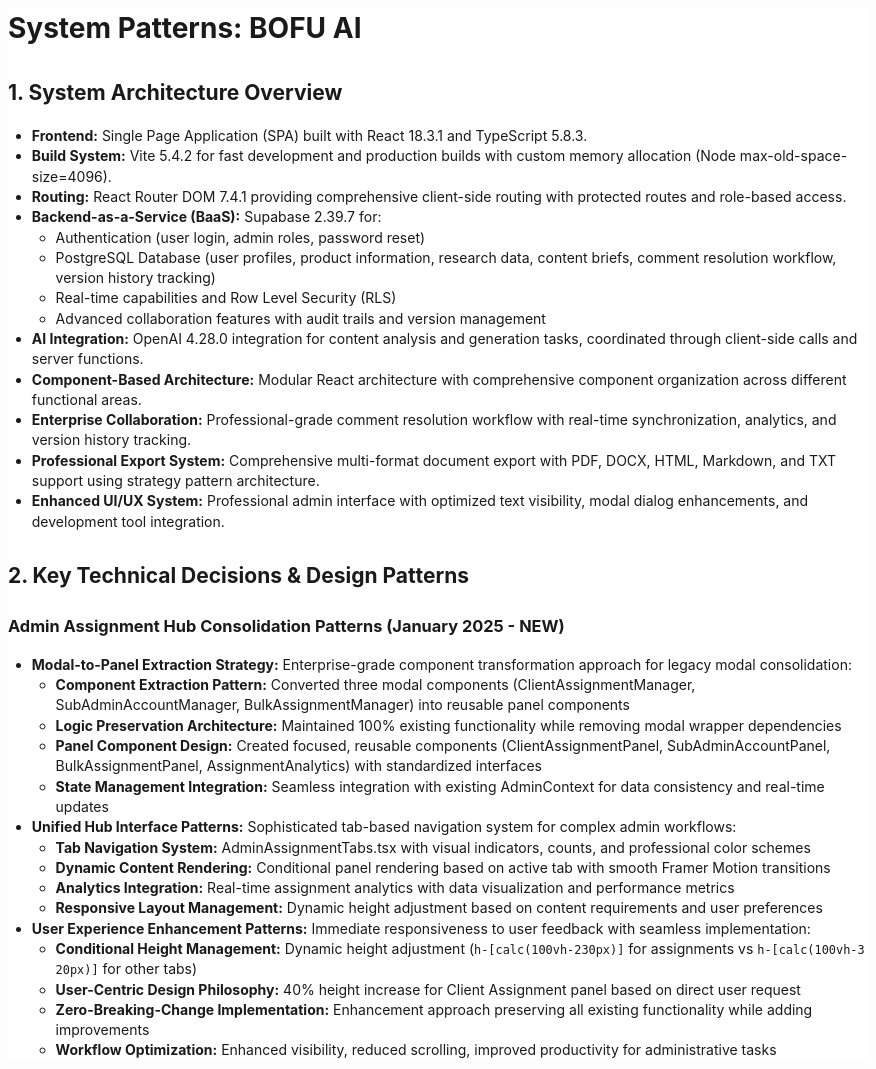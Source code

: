 # System Patterns: BOFU AI

## 1. System Architecture Overview
- **Frontend:** Single Page Application (SPA) built with React 18.3.1 and TypeScript 5.8.3.
- **Build System:** Vite 5.4.2 for fast development and production builds with custom memory allocation (Node max-old-space-size=4096).
- **Routing:** React Router DOM 7.4.1 providing comprehensive client-side routing with protected routes and role-based access.
- **Backend-as-a-Service (BaaS):** Supabase 2.39.7 for:
    - Authentication (user login, admin roles, password reset)
    - PostgreSQL Database (user profiles, product information, research data, content briefs, comment resolution workflow, version history tracking)
    - Real-time capabilities and Row Level Security (RLS)
    - Advanced collaboration features with audit trails and version management
- **AI Integration:** OpenAI 4.28.0 integration for content analysis and generation tasks, coordinated through client-side calls and server functions.
- **Component-Based Architecture:** Modular React architecture with comprehensive component organization across different functional areas.
- **Enterprise Collaboration:** Professional-grade comment resolution workflow with real-time synchronization, analytics, and version history tracking.
- **Professional Export System:** Comprehensive multi-format document export with PDF, DOCX, HTML, Markdown, and TXT support using strategy pattern architecture.
- **Enhanced UI/UX System:** Professional admin interface with optimized text visibility, modal dialog enhancements, and development tool integration.

## 2. Key Technical Decisions & Design Patterns

### Admin Assignment Hub Consolidation Patterns (January 2025 - NEW)
- **Modal-to-Panel Extraction Strategy:** Enterprise-grade component transformation approach for legacy modal consolidation:
    - **Component Extraction Pattern:** Converted three modal components (ClientAssignmentManager, SubAdminAccountManager, BulkAssignmentManager) into reusable panel components
    - **Logic Preservation Architecture:** Maintained 100% existing functionality while removing modal wrapper dependencies
    - **Panel Component Design:** Created focused, reusable components (ClientAssignmentPanel, SubAdminAccountPanel, BulkAssignmentPanel, AssignmentAnalytics) with standardized interfaces
    - **State Management Integration:** Seamless integration with existing AdminContext for data consistency and real-time updates
- **Unified Hub Interface Patterns:** Sophisticated tab-based navigation system for complex admin workflows:
    - **Tab Navigation System:** AdminAssignmentTabs.tsx with visual indicators, counts, and professional color schemes
    - **Dynamic Content Rendering:** Conditional panel rendering based on active tab with smooth Framer Motion transitions
    - **Analytics Integration:** Real-time assignment analytics with data visualization and performance metrics
    - **Responsive Layout Management:** Dynamic height adjustment based on content requirements and user preferences
- **User Experience Enhancement Patterns:** Immediate responsiveness to user feedback with seamless implementation:
    - **Conditional Height Management:** Dynamic height adjustment (`h-[calc(100vh-230px)]` for assignments vs `h-[calc(100vh-320px)]` for other tabs)
    - **User-Centric Design Philosophy:** 40% height increase for Client Assignment panel based on direct user request
    - **Zero-Breaking-Change Implementation:** Enhancement approach preserving all existing functionality while adding improvements
    - **Workflow Optimization:** Enhanced visibility, reduced scrolling, improved productivity for administrative tasks
